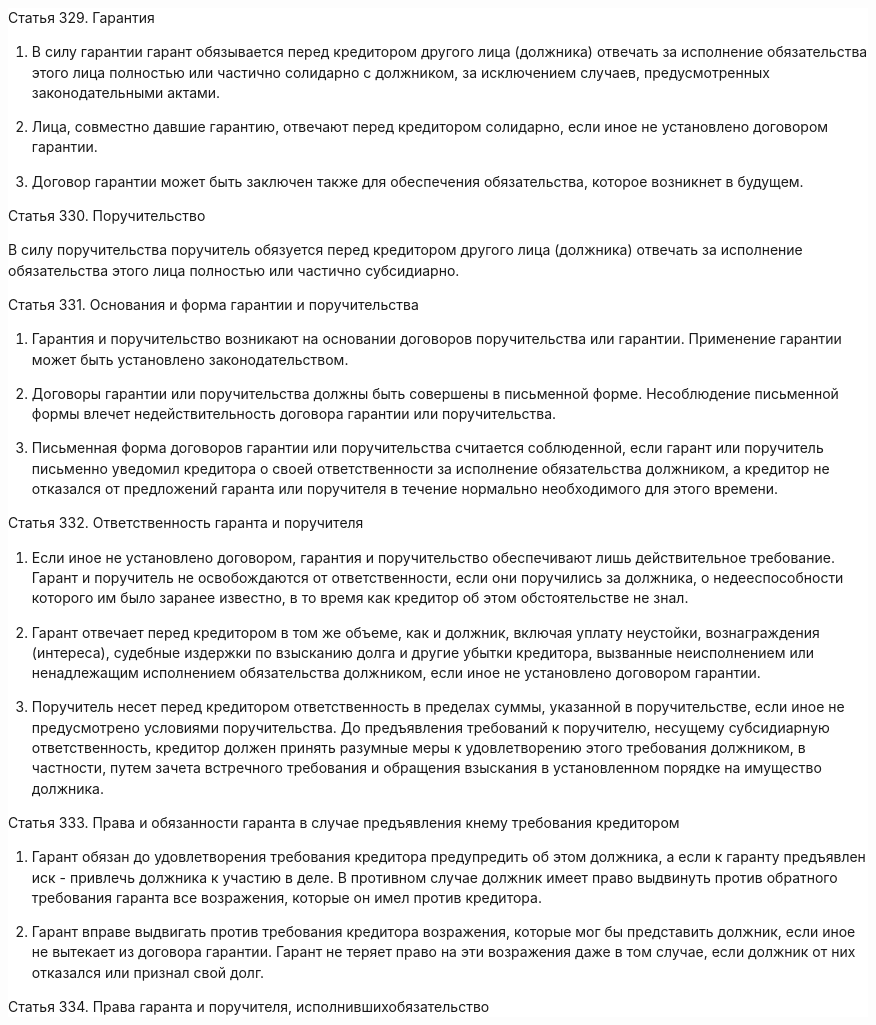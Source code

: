 Статья 329. Гарантия

1. В силу гарантии гарант обязывается перед кредитором другого лица (должника) отвечать за исполнение обязательства этого лица полностью или частично солидарно с должником, за исключением случаев, предусмотренных законодательными актами.

2. Лица, совместно давшие гарантию, отвечают перед кредитором солидарно, если иное не установлено договором гарантии.

3. Договор гарантии может быть заключен также для обеспечения обязательства, которое возникнет в будущем.

Статья 330. Поручительство

В силу поручительства поручитель обязуется перед кредитором другого лица (должника) отвечать за исполнение обязательства этого лица полностью или частично субсидиарно.

Статья 331. Основания и форма гарантии и поручительства

1. Гарантия и поручительство возникают на основании договоров поручительства или гарантии. Применение гарантии может быть установлено законодательством.

2. Договоры гарантии или поручительства должны быть совершены в письменной форме. Несоблюдение письменной формы влечет недействительность договора гарантии или поручительства.

3. Письменная форма договоров гарантии или поручительства считается соблюденной, если гарант или поручитель письменно уведомил кредитора о своей ответственности за исполнение обязательства должником, а кредитор не отказался от предложений гаранта или поручителя в течение нормально необходимого для этого времени.

Статья 332. Ответственность гаранта и поручителя

1. Если иное не установлено договором, гарантия и поручительство обеспечивают лишь действительное требование. Гарант и поручитель не освобождаются от ответственности, если они поручились за должника, о недееспособности которого им было заранее известно, в то время как кредитор об этом обстоятельстве не знал.

2. Гарант отвечает перед кредитором в том же объеме, как и должник, включая уплату неустойки, вознаграждения (интереса), судебные издержки по взысканию долга и другие убытки кредитора, вызванные неисполнением или ненадлежащим исполнением обязательства должником, если иное не установлено договором гарантии.

3. Поручитель несет перед кредитором ответственность в пределах суммы, указанной в поручительстве, если иное не предусмотрено условиями поручительства. До предъявления требований к поручителю, несущему субсидиарную ответственность, кредитор должен принять разумные меры к удовлетворению этого требования должником, в частности, путем зачета встречного требования и обращения взыскания в установленном порядке на имущество должника.

Статья 333. Права и обязанности гаранта в случае предъявления кнему требования кредитором

1. Гарант обязан до удовлетворения требования кредитора предупредить об этом должника, а если к гаранту предъявлен иск - привлечь должника к участию в деле. В противном случае должник имеет право выдвинуть против обратного требования гаранта все возражения, которые он имел против кредитора.

2. Гарант вправе выдвигать против требования кредитора возражения, которые мог бы представить должник, если иное не вытекает из договора гарантии. Гарант не теряет право на эти возражения даже в том случае, если должник от них отказался или признал свой долг.

Статья 334. Права гаранта и поручителя, исполнившихобязательство
